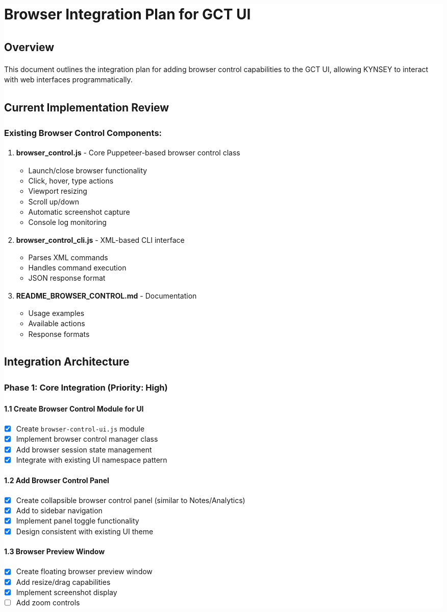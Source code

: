 # Browser Integration Plan for GCT UI

## Overview
This document outlines the integration plan for adding browser control capabilities to the GCT UI, allowing KYNSEY to interact with web interfaces programmatically.

## Current Implementation Review

### Existing Browser Control Components:
1. **browser_control.js** - Core Puppeteer-based browser control class
   - Launch/close browser functionality
   - Click, hover, type actions
   - Viewport resizing
   - Scroll up/down
   - Automatic screenshot capture
   - Console log monitoring

2. **browser_control_cli.js** - XML-based CLI interface
   - Parses XML commands
   - Handles command execution
   - JSON response format

3. **README_BROWSER_CONTROL.md** - Documentation
   - Usage examples
   - Available actions
   - Response formats

## Integration Architecture

### Phase 1: Core Integration (Priority: High)

#### 1.1 Create Browser Control Module for UI
- [x] Create `browser-control-ui.js` module
- [x] Implement browser control manager class
- [x] Add browser session state management
- [x] Integrate with existing UI namespace pattern

#### 1.2 Add Browser Control Panel
- [x] Create collapsible browser control panel (similar to Notes/Analytics)
- [x] Add to sidebar navigation
- [x] Implement panel toggle functionality
- [x] Design consistent with existing UI theme

#### 1.3 Browser Preview Window
- [x] Create floating browser preview window
- [x] Add resize/drag capabilities
- [x] Implement screenshot display
- [ ] Add zoom controls
